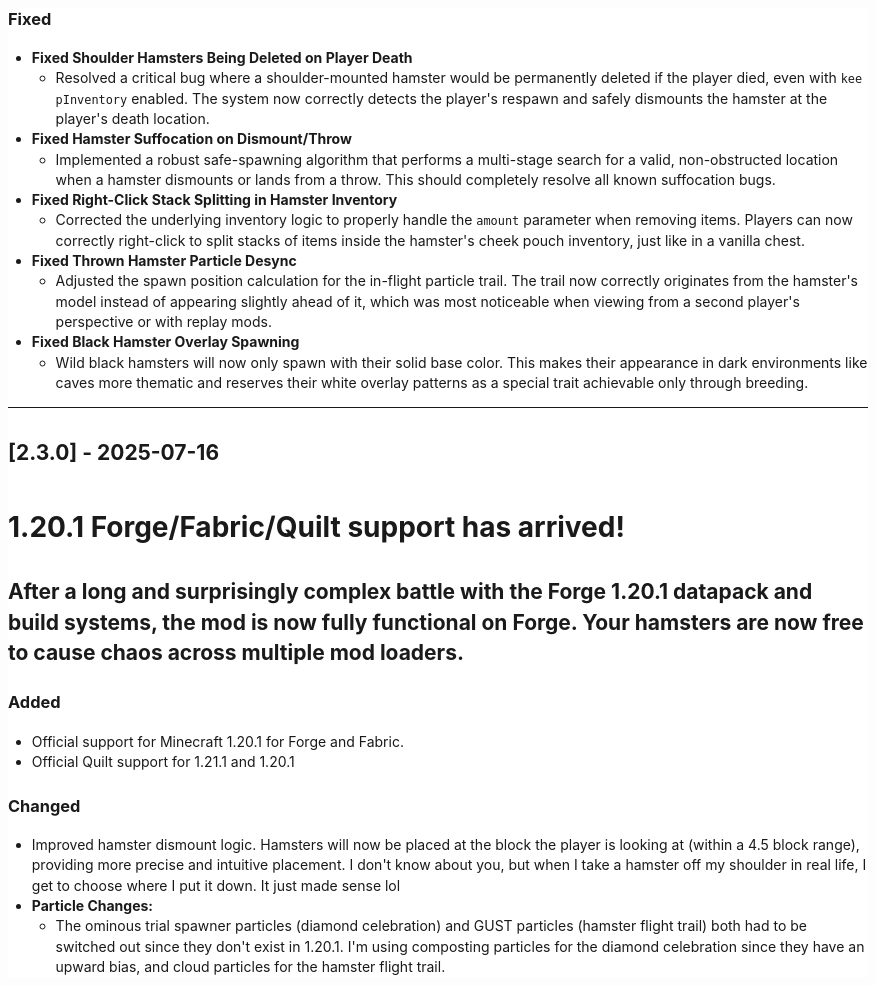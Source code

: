 ### Fixed
- **Fixed Shoulder Hamsters Being Deleted on Player Death**
  -   Resolved a critical bug where a shoulder-mounted hamster would be permanently deleted if the player died, even with `keepInventory` enabled. The system now correctly detects the player's respawn and safely dismounts the hamster at the player's death location.
- **Fixed Hamster Suffocation on Dismount/Throw**
  -   Implemented a robust safe-spawning algorithm that performs a multi-stage search for a valid, non-obstructed location when a hamster dismounts or lands from a throw. This should completely resolve all known suffocation bugs.
- **Fixed Right-Click Stack Splitting in Hamster Inventory**
  -   Corrected the underlying inventory logic to properly handle the `amount` parameter when removing items. Players can now correctly right-click to split stacks of items inside the hamster's cheek pouch inventory, just like in a vanilla chest.
- **Fixed Thrown Hamster Particle Desync**
  -   Adjusted the spawn position calculation for the in-flight particle trail. The trail now correctly originates from the hamster's model instead of appearing slightly ahead of it, which was most noticeable when viewing from a second player's perspective or with replay mods.
- **Fixed Black Hamster Overlay Spawning**
  -   Wild black hamsters will now only spawn with their solid base color. This makes their appearance in dark environments like caves more thematic and reserves their white overlay patterns as a special trait achievable only through breeding.

---

## [2.3.0] - 2025-07-16

# 1.20.1 Forge/Fabric/Quilt support has arrived!

## After a long and surprisingly complex battle with the Forge 1.20.1 datapack and build systems, the mod is now fully functional on Forge. Your hamsters are now free to cause chaos across multiple mod loaders.

### Added
- Official support for Minecraft 1.20.1 for Forge and Fabric.
- Official Quilt support for 1.21.1 and 1.20.1

### Changed

- Improved hamster dismount logic. Hamsters will now be placed at the block the player is looking at (within a 4.5 block range), providing more precise and intuitive placement. I don't know about you, but when I take a hamster off my shoulder in real life, I get to choose where I put it down. It just made sense lol
- **Particle Changes:**
  - The ominous trial spawner particles (diamond celebration) and GUST particles (hamster flight trail) both had to be switched out since they don't exist in 1.20.1. I'm using composting particles for the diamond celebration since they have an upward bias, and cloud particles for the hamster flight trail.
